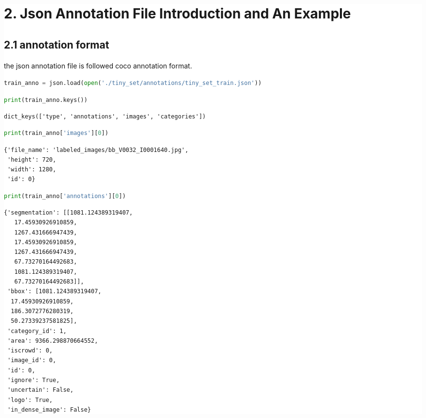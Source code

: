 # 2. Json Annotation File Introduction and An Example <a name="2."></a>

## 2.1 annotation format <a name="2.1"></a>

the json annotation file is followed coco annotation format.

```py
train_anno = json.load(open('./tiny_set/annotations/tiny_set_train.json'))
```


```py
print(train_anno.keys())
```


```
dict_keys(['type', 'annotations', 'images', 'categories'])
```


```py
print(train_anno['images'][0])
```


```
{'file_name': 'labeled_images/bb_V0032_I0001640.jpg',
 'height': 720,
 'width': 1280,
 'id': 0}
```


```py
print(train_anno['annotations'][0])
```


```
{'segmentation': [[1081.124389319407,
   17.45930926910859,
   1267.431666947439,
   17.45930926910859,
   1267.431666947439,
   67.73270164492683,
   1081.124389319407,
   67.73270164492683]],
 'bbox': [1081.124389319407,
  17.45930926910859,
  186.3072776280319,
  50.27339237581825],
 'category_id': 1,
 'area': 9366.298870664552,
 'iscrowd': 0,
 'image_id': 0,
 'id': 0,
 'ignore': True,
 'uncertain': False,
 'logo': True,
 'in_dense_image': False}
```
